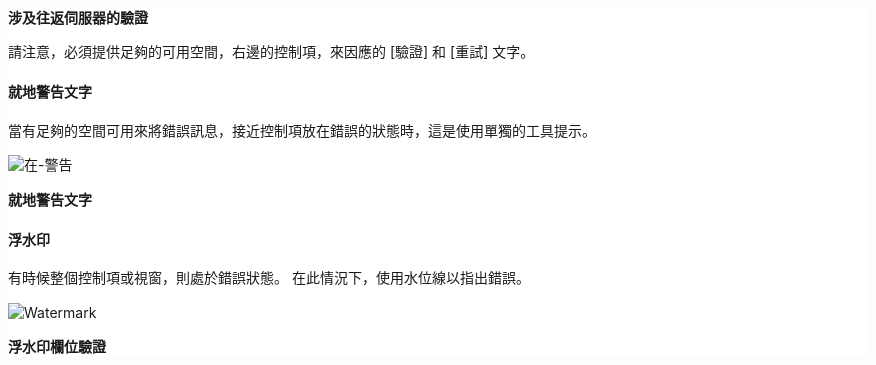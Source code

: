  **涉及往返伺服器的驗證**  
  
 請注意，必須提供足夠的可用空間，右邊的控制項，來因應的 [驗證] 和 [重試] 文字。  
  
#### <a name="in-place-warning-text"></a>就地警告文字  
 當有足夠的空間可用來將錯誤訊息，接近控制項放在錯誤的狀態時，這是使用單獨的工具提示。  
  
 ![在&#45;警告](../../extensibility/ux-guidelines/media/0905-06_inplacewarning.png "0905年 06_InPlaceWarning")  
  
 **就地警告文字**  
  
#### <a name="watermarks"></a>浮水印  
 有時候整個控制項或視窗，則處於錯誤狀態。 在此情況下，使用水位線以指出錯誤。  
  
 ![Watermark](../../extensibility/ux-guidelines/media/0905-07_watermark.png "0905-07_Watermark")  
  
 **浮水印欄位驗證**